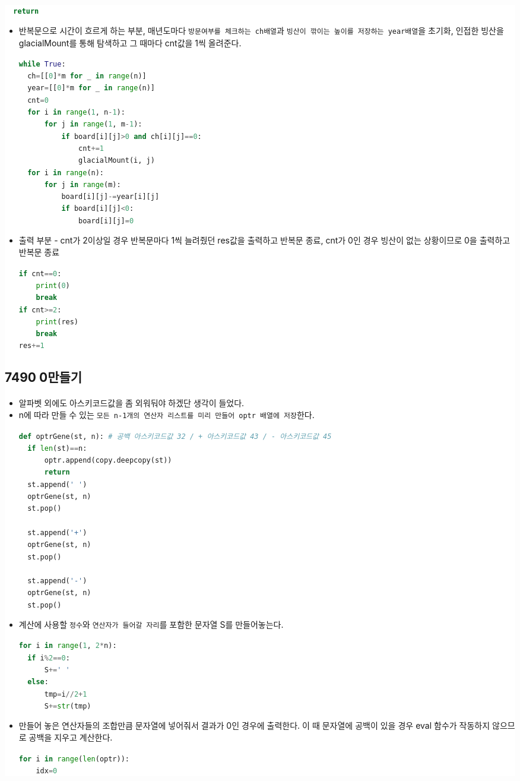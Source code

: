   ```python
    return
  ```
* 반복문으로 시간이 흐르게 하는 부분, 매년도마다 `방문여부를 체크하는 ch배열`과 `빙산이 깎이는 높이를 저장하는 year배열`을 초기화, 인접한 빙산을 glacialMount를 통해 탐색하고 그 때마다 cnt값을 1씩 올려준다.
  ```python
  while True:
    ch=[[0]*m for _ in range(n)]
    year=[[0]*m for _ in range(n)]
    cnt=0
    for i in range(1, n-1):
        for j in range(1, m-1):
            if board[i][j]>0 and ch[i][j]==0:
                cnt+=1
                glacialMount(i, j)
    for i in range(n):
        for j in range(m):
            board[i][j]-=year[i][j]
            if board[i][j]<0:
                board[i][j]=0 
  ```
* 출력 부분 - cnt가 2이상일 경우 반복문마다 1씩 늘려줬던 res값을 출력하고 반복문 종료, cnt가 0인 경우 빙산이 없는 상황이므로 0을 출력하고 반복문 종료
  ```python
  if cnt==0:
      print(0)
      break
  if cnt>=2:
      print(res)
      break
  res+=1
  ```

## 7490 0만들기
* 알파벳 외에도 아스키코드값을 좀 외워둬야 하겠단 생각이 들었다.
* n에 따라 만들 수 있는 `모든 n-1개의 연산자 리스트를 미리 만들어 optr 배열에 저장`한다.
  ```python
  def optrGene(st, n): # 공백 아스키코드값 32 / + 아스키코드값 43 / - 아스키코드값 45
    if len(st)==n:
        optr.append(copy.deepcopy(st))
        return
    st.append(' ')
    optrGene(st, n)
    st.pop()

    st.append('+')
    optrGene(st, n)
    st.pop()

    st.append('-')
    optrGene(st, n)
    st.pop()
  ```
* 계산에 사용할 `정수`와 `연산자가 들어갈 자리`를 포함한 문자열 S를 만들어놓는다.
  ```python
  for i in range(1, 2*n):
    if i%2==0:
        S+=' '
    else:
        tmp=i//2+1
        S+=str(tmp) 
  ```
* 만들어 놓은 연산자들의 조합만큼 문자열에 넣어줘서 결과가 0인 경우에 출력한다. 이 때 문자열에 공백이 있을 경우 eval 함수가 작동하지 않으므로 공백을 지우고 계산한다.
  ```python
  for i in range(len(optr)):
      idx=0
  ```